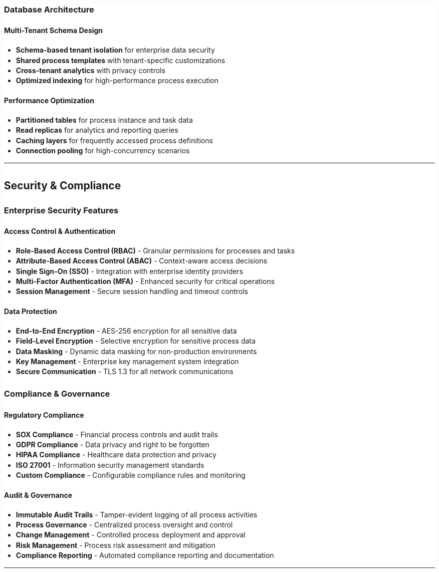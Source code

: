 ### Database Architecture

#### Multi-Tenant Schema Design
- **Schema-based tenant isolation** for enterprise data security
- **Shared process templates** with tenant-specific customizations
- **Cross-tenant analytics** with privacy controls
- **Optimized indexing** for high-performance process execution

#### Performance Optimization
- **Partitioned tables** for process instance and task data
- **Read replicas** for analytics and reporting queries
- **Caching layers** for frequently accessed process definitions
- **Connection pooling** for high-concurrency scenarios

---

## Security & Compliance

### Enterprise Security Features

#### Access Control & Authentication
- **Role-Based Access Control (RBAC)** - Granular permissions for processes and tasks
- **Attribute-Based Access Control (ABAC)** - Context-aware access decisions
- **Single Sign-On (SSO)** - Integration with enterprise identity providers
- **Multi-Factor Authentication (MFA)** - Enhanced security for critical operations
- **Session Management** - Secure session handling and timeout controls

#### Data Protection
- **End-to-End Encryption** - AES-256 encryption for all sensitive data
- **Field-Level Encryption** - Selective encryption for sensitive process data
- **Data Masking** - Dynamic data masking for non-production environments
- **Key Management** - Enterprise key management system integration
- **Secure Communication** - TLS 1.3 for all network communications

### Compliance & Governance

#### Regulatory Compliance
- **SOX Compliance** - Financial process controls and audit trails
- **GDPR Compliance** - Data privacy and right to be forgotten
- **HIPAA Compliance** - Healthcare data protection and privacy
- **ISO 27001** - Information security management standards
- **Custom Compliance** - Configurable compliance rules and monitoring

#### Audit & Governance
- **Immutable Audit Trails** - Tamper-evident logging of all process activities
- **Process Governance** - Centralized process oversight and control
- **Change Management** - Controlled process deployment and approval
- **Risk Management** - Process risk assessment and mitigation
- **Compliance Reporting** - Automated compliance reporting and documentation

---
